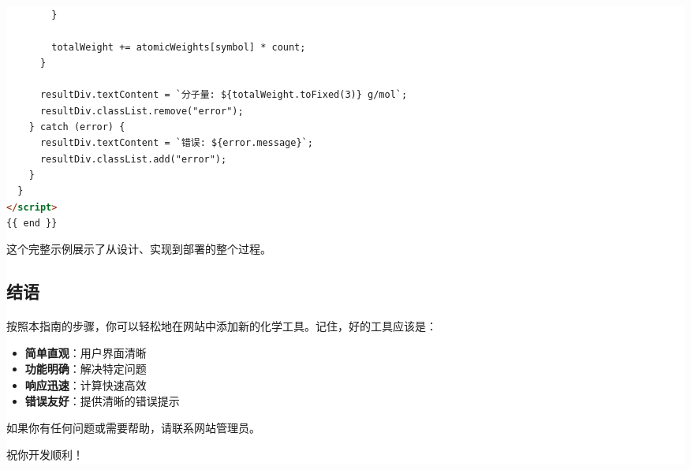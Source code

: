 ```html
        }

        totalWeight += atomicWeights[symbol] * count;
      }

      resultDiv.textContent = `分子量: ${totalWeight.toFixed(3)} g/mol`;
      resultDiv.classList.remove("error");
    } catch (error) {
      resultDiv.textContent = `错误: ${error.message}`;
      resultDiv.classList.add("error");
    }
  }
</script>
{{ end }}
```

这个完整示例展示了从设计、实现到部署的整个过程。

## 结语

按照本指南的步骤，你可以轻松地在网站中添加新的化学工具。记住，好的工具应该是：

- **简单直观**：用户界面清晰
- **功能明确**：解决特定问题
- **响应迅速**：计算快速高效
- **错误友好**：提供清晰的错误提示

如果你有任何问题或需要帮助，请联系网站管理员。

祝你开发顺利！
